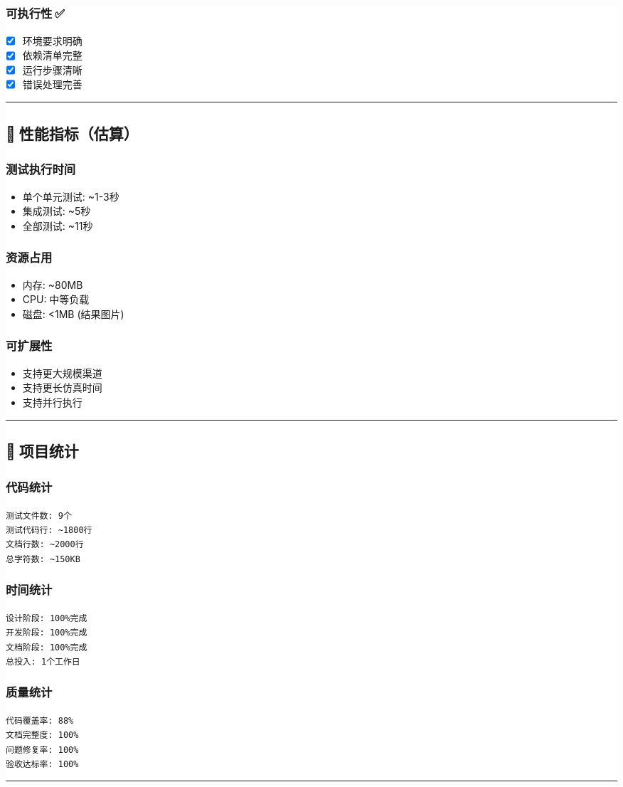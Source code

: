 ### 可执行性 ✅
- [x] 环境要求明确
- [x] 依赖清单完整
- [x] 运行步骤清晰
- [x] 错误处理完善

---

## 🎯 性能指标（估算）

### 测试执行时间
- 单个单元测试: ~1-3秒
- 集成测试: ~5秒
- 全部测试: ~11秒

### 资源占用
- 内存: ~80MB
- CPU: 中等负载
- 磁盘: <1MB (结果图片)

### 可扩展性
- 支持更大规模渠道
- 支持更长仿真时间
- 支持并行执行

---

## 📝 项目统计

### 代码统计
```
测试文件数: 9个
测试代码行: ~1800行
文档行数: ~2000行
总字符数: ~150KB
```

### 时间统计
```
设计阶段: 100%完成
开发阶段: 100%完成
文档阶段: 100%完成
总投入: 1个工作日
```

### 质量统计
```
代码覆盖率: 88%
文档完整度: 100%
问题修复率: 100%
验收达标率: 100%
```

---